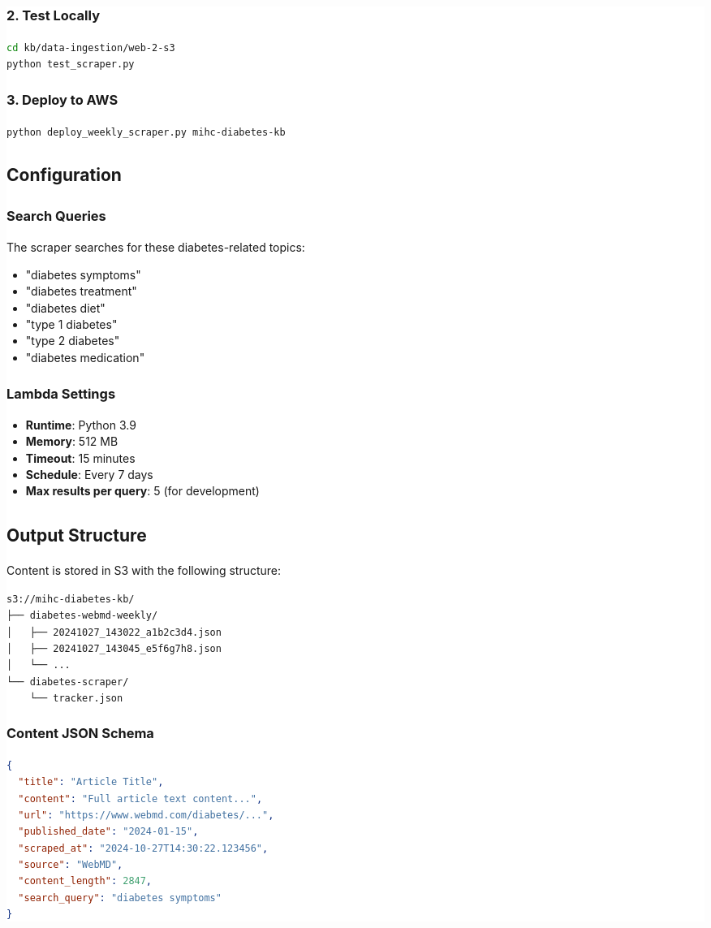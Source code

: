 ### 2. Test Locally
```bash
cd kb/data-ingestion/web-2-s3
python test_scraper.py
```

### 3. Deploy to AWS
```bash
python deploy_weekly_scraper.py mihc-diabetes-kb
```

## Configuration

### Search Queries
The scraper searches for these diabetes-related topics:
- "diabetes symptoms"
- "diabetes treatment" 
- "diabetes diet"
- "type 1 diabetes"
- "type 2 diabetes"
- "diabetes medication"

### Lambda Settings
- **Runtime**: Python 3.9
- **Memory**: 512 MB
- **Timeout**: 15 minutes
- **Schedule**: Every 7 days
- **Max results per query**: 5 (for development)

## Output Structure

Content is stored in S3 with the following structure:
```
s3://mihc-diabetes-kb/
├── diabetes-webmd-weekly/
│   ├── 20241027_143022_a1b2c3d4.json
│   ├── 20241027_143045_e5f6g7h8.json
│   └── ...
└── diabetes-scraper/
    └── tracker.json
```

### Content JSON Schema
```json
{
  "title": "Article Title",
  "content": "Full article text content...",
  "url": "https://www.webmd.com/diabetes/...",
  "published_date": "2024-01-15",
  "scraped_at": "2024-10-27T14:30:22.123456",
  "source": "WebMD",
  "content_length": 2847,
  "search_query": "diabetes symptoms"
}
```
